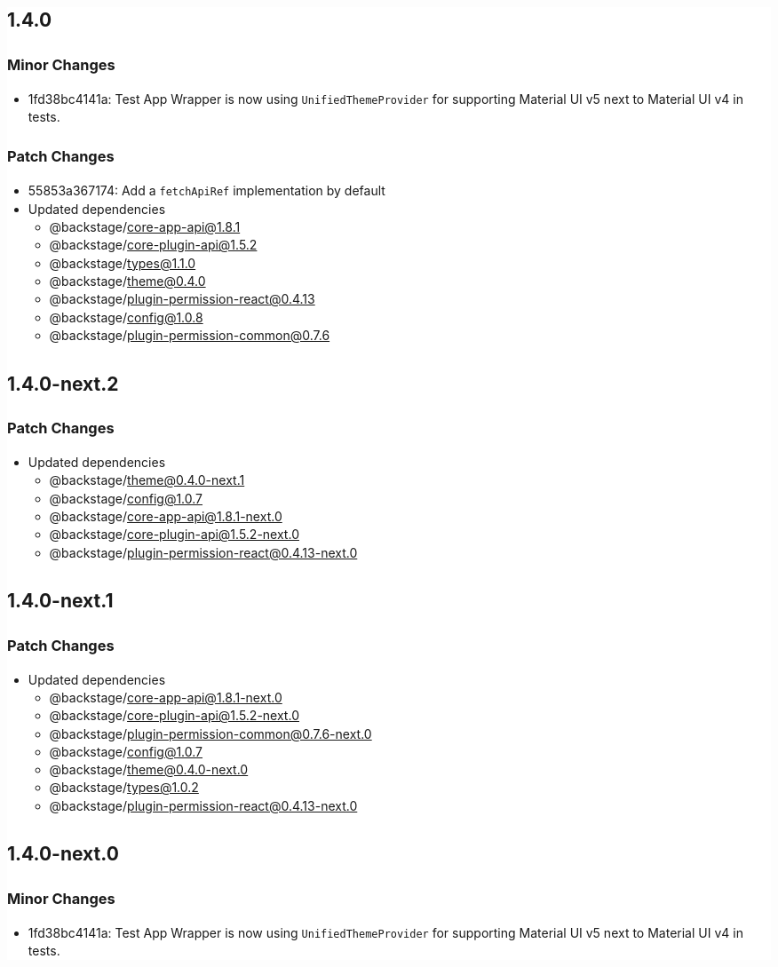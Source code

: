 ## 1.4.0

### Minor Changes

- 1fd38bc4141a: Test App Wrapper is now using `UnifiedThemeProvider` for supporting Material UI v5 next to Material UI v4 in tests.

### Patch Changes

- 55853a367174: Add a `fetchApiRef` implementation by default
- Updated dependencies
  - @backstage/core-app-api@1.8.1
  - @backstage/core-plugin-api@1.5.2
  - @backstage/types@1.1.0
  - @backstage/theme@0.4.0
  - @backstage/plugin-permission-react@0.4.13
  - @backstage/config@1.0.8
  - @backstage/plugin-permission-common@0.7.6

## 1.4.0-next.2

### Patch Changes

- Updated dependencies
  - @backstage/theme@0.4.0-next.1
  - @backstage/config@1.0.7
  - @backstage/core-app-api@1.8.1-next.0
  - @backstage/core-plugin-api@1.5.2-next.0
  - @backstage/plugin-permission-react@0.4.13-next.0

## 1.4.0-next.1

### Patch Changes

- Updated dependencies
  - @backstage/core-app-api@1.8.1-next.0
  - @backstage/core-plugin-api@1.5.2-next.0
  - @backstage/plugin-permission-common@0.7.6-next.0
  - @backstage/config@1.0.7
  - @backstage/theme@0.4.0-next.0
  - @backstage/types@1.0.2
  - @backstage/plugin-permission-react@0.4.13-next.0

## 1.4.0-next.0

### Minor Changes

- 1fd38bc4141a: Test App Wrapper is now using `UnifiedThemeProvider` for supporting Material UI v5 next to Material UI v4 in tests.
